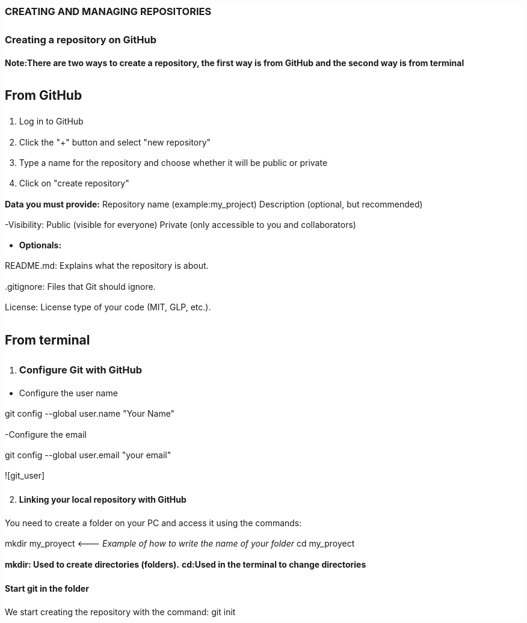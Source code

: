 ### CREATING AND MANAGING REPOSITORIES 

### Creating a repository on GitHub

**Note:There are two ways to create a repository, the first way is from GitHub and the second way is from terminal**

## From GitHub 

1. Log in to GitHub

2. Click the "+" button and select "new repository"

3. Type a name for the repository and choose whether it will be public or private

4. Click on "create repository"

**Data you must provide:**
Repository name (example:my_project)
Description (optional, but recommended)

-Visibility:
Public (visible for everyone)
Private (only accessible to you and collaborators)

- **Optionals:**

README.md: Explains what the repository is about.

.gitignore: Files that Git should ignore.

License: License type of your code (MIT, GLP, etc.).

## From terminal 

1. ### Configure Git with GitHub 
- Configure the user name 

git config --global user.name "Your Name"

-Configure the email 

git config --global user.email "your email"

![git_user]

2. #### Linking your local repository with GitHub 

You need to create a folder on your PC and access it using the commands:

mkdir my_proyect   <--- *Example of how to write the name of your folder*
cd my_proyect

**mkdir: Used to create directories (folders).**
**cd:Used in the terminal to change directories**

#### Start git in the folder
We start creating the repository with the command:
git init 
